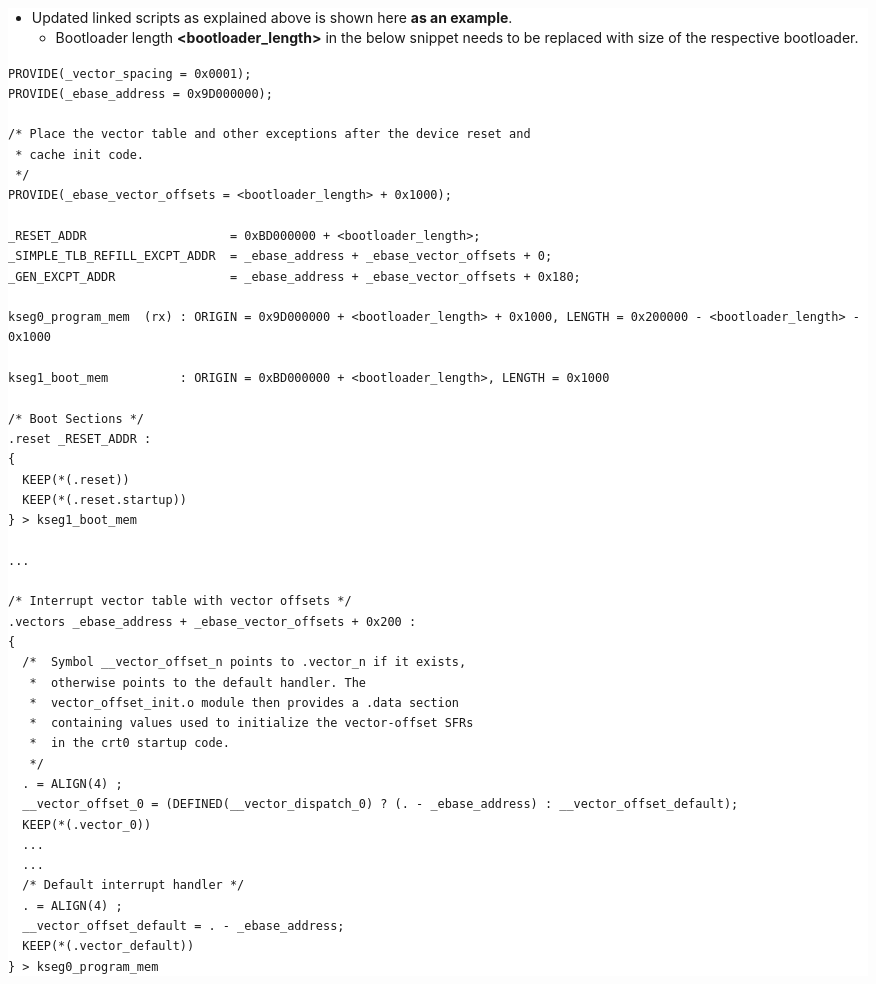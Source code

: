 - Updated linked scripts as explained above is shown here **as an example**.
    - Bootloader length **\<bootloader_length\>** in the below snippet needs to be replaced with size of the respective bootloader.

```
PROVIDE(_vector_spacing = 0x0001);
PROVIDE(_ebase_address = 0x9D000000);

/* Place the vector table and other exceptions after the device reset and
 * cache init code.
 */
PROVIDE(_ebase_vector_offsets = <bootloader_length> + 0x1000);

_RESET_ADDR                    = 0xBD000000 + <bootloader_length>;
_SIMPLE_TLB_REFILL_EXCPT_ADDR  = _ebase_address + _ebase_vector_offsets + 0;
_GEN_EXCPT_ADDR                = _ebase_address + _ebase_vector_offsets + 0x180;

kseg0_program_mem  (rx) : ORIGIN = 0x9D000000 + <bootloader_length> + 0x1000, LENGTH = 0x200000 - <bootloader_length> - 0x1000

kseg1_boot_mem          : ORIGIN = 0xBD000000 + <bootloader_length>, LENGTH = 0x1000

/* Boot Sections */
.reset _RESET_ADDR :
{
  KEEP(*(.reset))
  KEEP(*(.reset.startup))
} > kseg1_boot_mem

...

/* Interrupt vector table with vector offsets */
.vectors _ebase_address + _ebase_vector_offsets + 0x200 :
{
  /*  Symbol __vector_offset_n points to .vector_n if it exists,
   *  otherwise points to the default handler. The
   *  vector_offset_init.o module then provides a .data section
   *  containing values used to initialize the vector-offset SFRs
   *  in the crt0 startup code.
   */
  . = ALIGN(4) ;
  __vector_offset_0 = (DEFINED(__vector_dispatch_0) ? (. - _ebase_address) : __vector_offset_default);
  KEEP(*(.vector_0))
  ...
  ...
  /* Default interrupt handler */
  . = ALIGN(4) ;
  __vector_offset_default = . - _ebase_address;
  KEEP(*(.vector_default))
} > kseg0_program_mem

```
